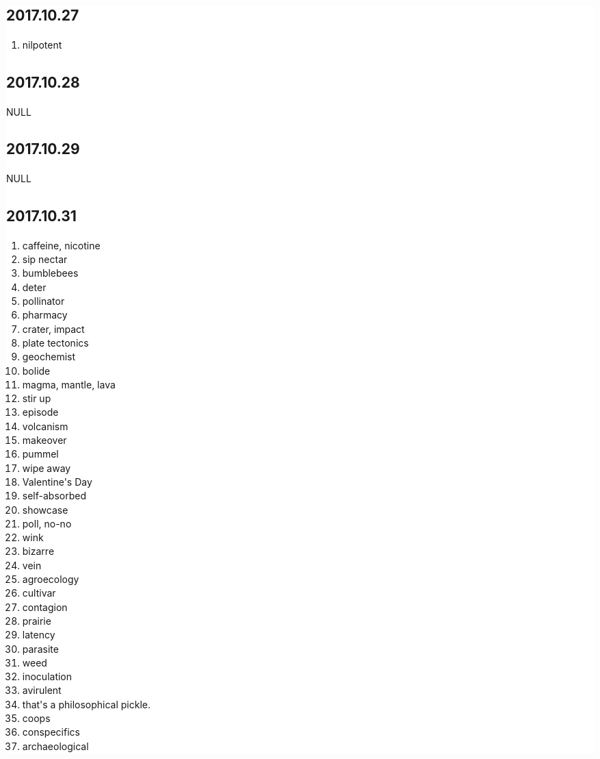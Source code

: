 ## 2017.10.27

1. nilpotent


## 2017.10.28

NULL

## 2017.10.29

NULL

## 2017.10.31

1. caffeine, nicotine
2. sip nectar
3. bumblebees
4. deter
5. pollinator
6. pharmacy
7. crater, impact
8. plate tectonics
9. geochemist
10. bolide
11. magma, mantle, lava
12. stir up
13. episode
14. volcanism
15. makeover
16. pummel
17. wipe away
18. Valentine's Day
19. self-absorbed
20. showcase
21. poll, no-no
22. wink
23. bizarre
24. vein
25. agroecology
26. cultivar
27. contagion
28. prairie
29. latency
30. parasite
31. weed
32. inoculation
33. avirulent
34. that's a philosophical pickle.
35. coops
36. conspecifics
37. archaeological
